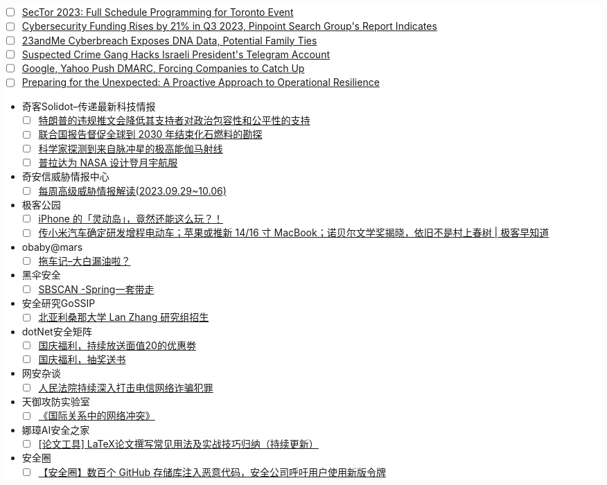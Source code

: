   - [ ] [SecTor 2023: Full Schedule Programming for Toronto Event](https://www.darkreading.com/attacks-breaches/sector-2023-full-schedule-programming-for-toronto-event)
  - [ ] [Cybersecurity Funding Rises by 21% in Q3 2023, Pinpoint Search Group's Report Indicates](https://www.darkreading.com/cloud/cybersecurity-funding-rises-by-21-in-q3-2023-pinpoint-search-group-s-report-indicates)
  - [ ] [23andMe Cyberbreach Exposes DNA Data, Potential Family Ties](https://www.darkreading.com/attacks-breaches/23andme-cyberbreach-exposed-dna-data-family-ties)
  - [ ] [Suspected Crime Gang Hacks Israeli President's Telegram Account](https://www.darkreading.com/dr-global/suspected-crime-gang-hacks-israeli-president-telegram-account)
  - [ ] [Google, Yahoo Push DMARC, Forcing Companies to Catch Up](https://www.darkreading.com/dr-tech/google-yahoo-push-dmarc-forcing-companies-to-catch-up)
  - [ ] [Preparing for the Unexpected: A Proactive Approach to Operational Resilience](https://www.darkreading.com/operations/preparing-for-the-unexpected-a-proactive-approach-to-operational-resilience)
- 奇客Solidot–传递最新科技情报
  - [ ] [特朗普的违规推文会降低其支持者对政治包容性和公平性的支持](https://www.solidot.org/story?sid=76257)
  - [ ] [联合国报告督促全球到 2030 年结束化石燃料的勘探](https://www.solidot.org/story?sid=76256)
  - [ ] [科学家探测到来自脉冲星的极高能伽马射线](https://www.solidot.org/story?sid=76255)
  - [ ] [普拉达为 NASA 设计登月宇航服](https://www.solidot.org/story?sid=76254)
- 奇安信威胁情报中心
  - [ ] [每周高级威胁情报解读(2023.09.29~10.06)](https://mp.weixin.qq.com/s?__biz=MzI2MDc2MDA4OA==&mid=2247508273&idx=1&sn=10becfe0719f748ed3263b4ecf9ec1b9&chksm=ea665646dd11df50a83e93289424093f6dc47640f0a527c13b7b401905d88feb130e53023596&scene=58&subscene=0#rd)
- 极客公园
  - [ ] [iPhone 的「灵动岛」，竟然还能这么玩？！](https://mp.weixin.qq.com/s?__biz=MTMwNDMwODQ0MQ==&mid=2653015249&idx=1&sn=ac967fd5e35acd8127a5b70f815948e2&chksm=7e54b1674923387117580e2a5de61a7ba1f951cfcb9302f1f50d5dbdd947b3a09056d1fecfb0&scene=58&subscene=0#rd)
  - [ ] [传小米汽车确定研发增程电动车；苹果或推新 14/16 寸 MacBook；诺贝尔文学奖揭晓，依旧不是村上春树 | 极客早知道](https://mp.weixin.qq.com/s?__biz=MTMwNDMwODQ0MQ==&mid=2653015248&idx=1&sn=33732a197e6e0cc587db8bf3ac89ac1b&chksm=7e54b1664923387044769aa85b0fe12e08d98926e3267b60ae752b5507db15c736d7964a499f&scene=58&subscene=0#rd)
- obaby@mars
  - [ ] [拖车记–大白漏油啦？](https://h4ck.org.cn/2023/10/%e6%8b%96%e8%bd%a6%e8%ae%b0-%e5%a4%a7%e7%99%bd%e6%bc%8f%e6%b2%b9%e5%95%a6%ef%bc%9f/)
- 黑伞安全
  - [ ] [SBSCAN -Spring一套带走](https://mp.weixin.qq.com/s?__biz=MzU0MzkzOTYzOQ==&mid=2247488117&idx=1&sn=fbef7bbcab977e17c0200638a58fdd23&chksm=fb029f2dcc75163b9e9305e350b35288151c911e9233fe58fa53c2ec75d008fbab5597d56f8d&scene=58&subscene=0#rd)
- 安全研究GoSSIP
  - [ ] [北亚利桑那大学 Lan Zhang 研究组招生](https://mp.weixin.qq.com/s?__biz=Mzg5ODUxMzg0Ng==&mid=2247496407&idx=1&sn=8f1a549543bd68ad65522036614d0b41&chksm=c063dc0ef71455185d373e5aed80dee2a2ae84a56732a43a4c7061d5a00ff4b98e2856714a33&scene=58&subscene=0#rd)
- dotNet安全矩阵
  - [ ] [国庆福利，持续放送面值20的优惠劵](https://mp.weixin.qq.com/s?__biz=MzUyOTc3NTQ5MA==&mid=2247488893&idx=1&sn=f55afc9667acecdb65d0b79ef10a6082&chksm=fa5abb90cd2d3286e3088883f96016a073f89319cbef9cf0e350fdb2b8486374f9ecfeedbf28&scene=58&subscene=0#rd)
  - [ ] [国庆福利，抽奖送书](https://mp.weixin.qq.com/s?__biz=MzUyOTc3NTQ5MA==&mid=2247488893&idx=2&sn=aa2c80de9d2044409efa2c815618b672&chksm=fa5abb90cd2d3286f49a4849ba41763705500b4766fbeae88ec5ab02778ab99ef402f1c5301f&scene=58&subscene=0#rd)
- 网安杂谈
  - [ ] [人民法院持续深入打击电信网络诈骗犯罪](https://mp.weixin.qq.com/s?__biz=MzAwMTMzMDUwNg==&mid=2650887930&idx=1&sn=5a8fed034f07ed1668f1ac62f1be7796&chksm=812eaadfb65923c9f8c79c0c01f165051d724e25cdabbabaa7c5db868d17cc51c01dc6823508&scene=58&subscene=0#rd)
- 天御攻防实验室
  - [ ] [《国际关系中的网络冲突》](https://mp.weixin.qq.com/s?__biz=MzU0MzgyMzM2Nw==&mid=2247485071&idx=1&sn=b8edcb9cd0ab78d1b6f7c149dce2e49a&chksm=fb04c5e7cc734cf18c1a9c63c1ed9435ec2b93923635ea18076b5d34fe46407e3183cbef5fba&scene=58&subscene=0#rd)
- 娜璋AI安全之家
  - [ ] [[论文工具] LaTeX论文撰写常见用法及实战技巧归纳（持续更新）](https://mp.weixin.qq.com/s?__biz=Mzg5MTM5ODU2Mg==&mid=2247498843&idx=1&sn=356a19b81712166639a7891d29bb1c64&chksm=cfcf4c96f8b8c5805ad0699025a33a2ce6a41c8d5fb49b695b15fa37a337dd71607e6701fa06&scene=58&subscene=0#rd)
- 安全圈
  - [ ] [【安全圈】数百个 GitHub 存储库注入恶意代码，安全公司呼吁用户使用新版令牌](https://mp.weixin.qq.com/s?__biz=MzIzMzE4NDU1OQ==&mid=2652045975&idx=1&sn=26e7adb44fd1ea761ef0a0973f1e0749&chksm=f36e2ed7c419a7c192e9313c3c6137fdb20338a8beb14f755d4d84602f9681fdf54947240702&scene=58&subscene=0#rd)